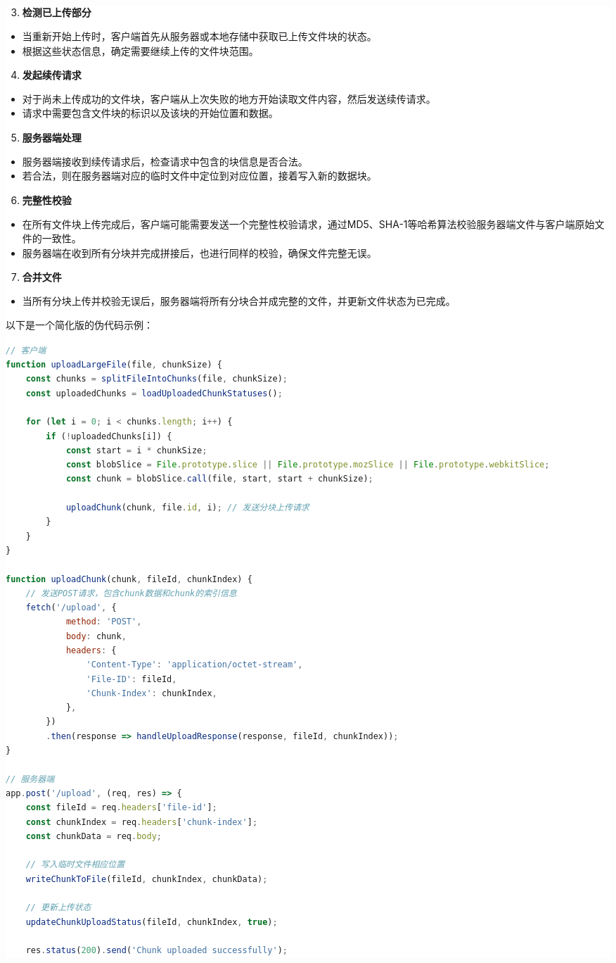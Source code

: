 03. **检测已上传部分**
   - 当重新开始上传时，客户端首先从服务器或本地存储中获取已上传文件块的状态。
   - 根据这些状态信息，确定需要继续上传的文件块范围。

04. **发起续传请求**
   - 对于尚未上传成功的文件块，客户端从上次失败的地方开始读取文件内容，然后发送续传请求。
   - 请求中需要包含文件块的标识以及该块的开始位置和数据。

05. **服务器端处理**
   - 服务器端接收到续传请求后，检查请求中包含的块信息是否合法。
   - 若合法，则在服务器端对应的临时文件中定位到对应位置，接着写入新的数据块。

06. **完整性校验**
   - 在所有文件块上传完成后，客户端可能需要发送一个完整性校验请求，通过MD5、SHA-1等哈希算法校验服务器端文件与客户端原始文件的一致性。
   - 服务器端在收到所有分块并完成拼接后，也进行同样的校验，确保文件完整无误。

07. **合并文件**
   - 当所有分块上传并校验无误后，服务器端将所有分块合并成完整的文件，并更新文件状态为已完成。

以下是一个简化版的伪代码示例：

```javascript
// 客户端
function uploadLargeFile(file, chunkSize) {
    const chunks = splitFileIntoChunks(file, chunkSize);
    const uploadedChunks = loadUploadedChunkStatuses();

    for (let i = 0; i < chunks.length; i++) {
        if (!uploadedChunks[i]) {
            const start = i * chunkSize;
            const blobSlice = File.prototype.slice || File.prototype.mozSlice || File.prototype.webkitSlice;
            const chunk = blobSlice.call(file, start, start + chunkSize);

            uploadChunk(chunk, file.id, i); // 发送分块上传请求
        }
    }
}

function uploadChunk(chunk, fileId, chunkIndex) {
    // 发送POST请求，包含chunk数据和chunk的索引信息
    fetch('/upload', {
            method: 'POST',
            body: chunk,
            headers: {
                'Content-Type': 'application/octet-stream',
                'File-ID': fileId,
                'Chunk-Index': chunkIndex,
            },
        })
        .then(response => handleUploadResponse(response, fileId, chunkIndex));
}

// 服务器端
app.post('/upload', (req, res) => {
    const fileId = req.headers['file-id'];
    const chunkIndex = req.headers['chunk-index'];
    const chunkData = req.body;

    // 写入临时文件相应位置
    writeChunkToFile(fileId, chunkIndex, chunkData);

    // 更新上传状态
    updateChunkUploadStatus(fileId, chunkIndex, true);

    res.status(200).send('Chunk uploaded successfully');
```